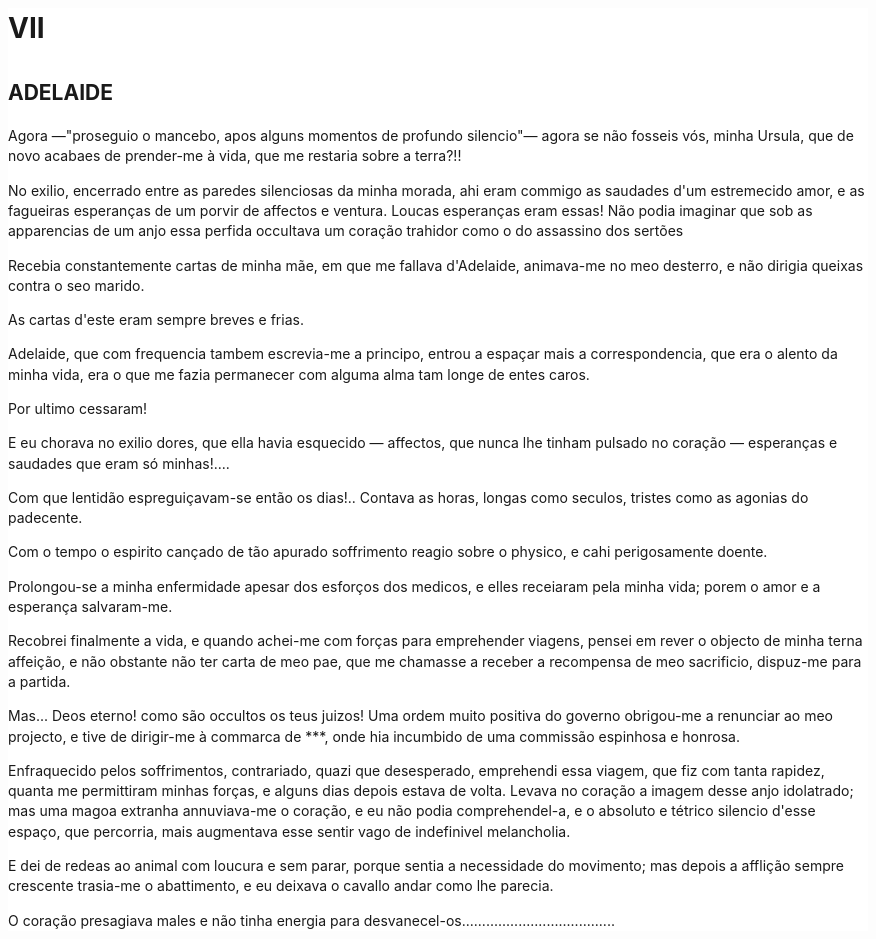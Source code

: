 # VII

## ADELAIDE

Agora —"proseguio o mancebo, apos alguns momentos de profundo silencio"— agora se não fosseis vós, minha Ursula, que de novo acabaes de prender-me à vida, que me restaria sobre a terra?!!

No exilio, encerrado entre as paredes silenciosas da minha morada, ahi eram commigo as saudades d'um estremecido amor, e as fagueiras esperanças de um porvir de affectos e ventura. Loucas esperanças eram essas! Não podia imaginar que sob as apparencias de um anjo essa perfida occultava um coração trahidor como o do assassino dos sertões

Recebia constantemente cartas de minha mãe, em que me fallava d'Adelaide, animava-me no meo desterro, e não dirigia queixas contra o seo marido. 

As cartas d'este eram sempre breves e frias.

Adelaide, que com frequencia tambem escrevia-me a principo, entrou a espaçar mais a correspondencia, que era o alento da minha vida, era o que me fazia permanecer com alguma alma tam longe de entes caros.

Por ultimo cessaram!

E eu chorava no exilio dores, que ella havia esquecido — affectos, que nunca lhe tinham pulsado no coração — esperanças e saudades que eram só minhas!....

Com que lentidão espreguiçavam-se então os dias!.. Contava as horas, longas como seculos, tristes como as agonias do padecente.

Com o tempo o espirito cançado de tão apurado soffrimento reagio sobre o physico, e cahi perigosamente doente.

Prolongou-se a minha enfermidade apesar dos esforços dos medicos, e elles receiaram pela minha vida; porem o amor e a esperança salvaram-me.

Recobrei finalmente a vida, e quando achei-me com forças para emprehender viagens, pensei em rever o objecto de minha terna affeição, e não obstante não ter carta de meo pae, que me chamasse a receber a recompensa de meo sacrificio, dispuz-me para a partida.

Mas... Deos eterno! como são occultos os teus juizos! Uma ordem muito positiva do governo obrigou-me a renunciar ao meo projecto, e tive de dirigir-me à commarca de ***, onde hia incumbido de uma commissão espinhosa e honrosa.

Enfraquecido pelos soffrimentos, contrariado, quazi que desesperado, emprehendi essa viagem, que fiz com tanta rapidez, quanta me permittiram minhas forças, e alguns dias depois estava de volta. Levava no coração a imagem desse anjo idolatrado; mas uma magoa extranha annuviava-me o coração, e eu não podia comprehendel-a, e o absoluto e tétrico silencio d'esse espaço, que percorria, mais augmentava esse sentir vago de indefinivel melancholia.

E dei de redeas ao animal com loucura e sem parar, porque sentia a necessidade do movimento; mas depois a afflição sempre crescente trasia-me o abattimento, e eu deixava o cavallo andar como lhe parecia.

O coração presagiava males e não tinha energia para desvanecel-os......................................
